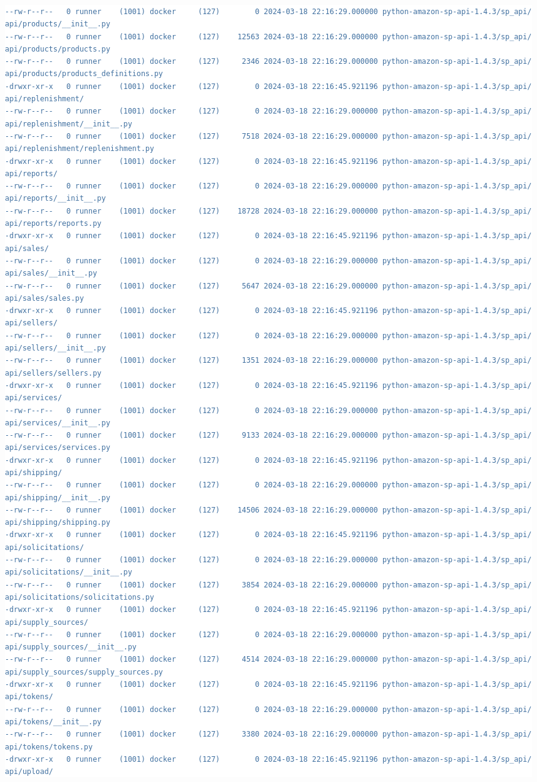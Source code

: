 ```diff
--rw-r--r--   0 runner    (1001) docker     (127)        0 2024-03-18 22:16:29.000000 python-amazon-sp-api-1.4.3/sp_api/api/products/__init__.py
--rw-r--r--   0 runner    (1001) docker     (127)    12563 2024-03-18 22:16:29.000000 python-amazon-sp-api-1.4.3/sp_api/api/products/products.py
--rw-r--r--   0 runner    (1001) docker     (127)     2346 2024-03-18 22:16:29.000000 python-amazon-sp-api-1.4.3/sp_api/api/products/products_definitions.py
-drwxr-xr-x   0 runner    (1001) docker     (127)        0 2024-03-18 22:16:45.921196 python-amazon-sp-api-1.4.3/sp_api/api/replenishment/
--rw-r--r--   0 runner    (1001) docker     (127)        0 2024-03-18 22:16:29.000000 python-amazon-sp-api-1.4.3/sp_api/api/replenishment/__init__.py
--rw-r--r--   0 runner    (1001) docker     (127)     7518 2024-03-18 22:16:29.000000 python-amazon-sp-api-1.4.3/sp_api/api/replenishment/replenishment.py
-drwxr-xr-x   0 runner    (1001) docker     (127)        0 2024-03-18 22:16:45.921196 python-amazon-sp-api-1.4.3/sp_api/api/reports/
--rw-r--r--   0 runner    (1001) docker     (127)        0 2024-03-18 22:16:29.000000 python-amazon-sp-api-1.4.3/sp_api/api/reports/__init__.py
--rw-r--r--   0 runner    (1001) docker     (127)    18728 2024-03-18 22:16:29.000000 python-amazon-sp-api-1.4.3/sp_api/api/reports/reports.py
-drwxr-xr-x   0 runner    (1001) docker     (127)        0 2024-03-18 22:16:45.921196 python-amazon-sp-api-1.4.3/sp_api/api/sales/
--rw-r--r--   0 runner    (1001) docker     (127)        0 2024-03-18 22:16:29.000000 python-amazon-sp-api-1.4.3/sp_api/api/sales/__init__.py
--rw-r--r--   0 runner    (1001) docker     (127)     5647 2024-03-18 22:16:29.000000 python-amazon-sp-api-1.4.3/sp_api/api/sales/sales.py
-drwxr-xr-x   0 runner    (1001) docker     (127)        0 2024-03-18 22:16:45.921196 python-amazon-sp-api-1.4.3/sp_api/api/sellers/
--rw-r--r--   0 runner    (1001) docker     (127)        0 2024-03-18 22:16:29.000000 python-amazon-sp-api-1.4.3/sp_api/api/sellers/__init__.py
--rw-r--r--   0 runner    (1001) docker     (127)     1351 2024-03-18 22:16:29.000000 python-amazon-sp-api-1.4.3/sp_api/api/sellers/sellers.py
-drwxr-xr-x   0 runner    (1001) docker     (127)        0 2024-03-18 22:16:45.921196 python-amazon-sp-api-1.4.3/sp_api/api/services/
--rw-r--r--   0 runner    (1001) docker     (127)        0 2024-03-18 22:16:29.000000 python-amazon-sp-api-1.4.3/sp_api/api/services/__init__.py
--rw-r--r--   0 runner    (1001) docker     (127)     9133 2024-03-18 22:16:29.000000 python-amazon-sp-api-1.4.3/sp_api/api/services/services.py
-drwxr-xr-x   0 runner    (1001) docker     (127)        0 2024-03-18 22:16:45.921196 python-amazon-sp-api-1.4.3/sp_api/api/shipping/
--rw-r--r--   0 runner    (1001) docker     (127)        0 2024-03-18 22:16:29.000000 python-amazon-sp-api-1.4.3/sp_api/api/shipping/__init__.py
--rw-r--r--   0 runner    (1001) docker     (127)    14506 2024-03-18 22:16:29.000000 python-amazon-sp-api-1.4.3/sp_api/api/shipping/shipping.py
-drwxr-xr-x   0 runner    (1001) docker     (127)        0 2024-03-18 22:16:45.921196 python-amazon-sp-api-1.4.3/sp_api/api/solicitations/
--rw-r--r--   0 runner    (1001) docker     (127)        0 2024-03-18 22:16:29.000000 python-amazon-sp-api-1.4.3/sp_api/api/solicitations/__init__.py
--rw-r--r--   0 runner    (1001) docker     (127)     3854 2024-03-18 22:16:29.000000 python-amazon-sp-api-1.4.3/sp_api/api/solicitations/solicitations.py
-drwxr-xr-x   0 runner    (1001) docker     (127)        0 2024-03-18 22:16:45.921196 python-amazon-sp-api-1.4.3/sp_api/api/supply_sources/
--rw-r--r--   0 runner    (1001) docker     (127)        0 2024-03-18 22:16:29.000000 python-amazon-sp-api-1.4.3/sp_api/api/supply_sources/__init__.py
--rw-r--r--   0 runner    (1001) docker     (127)     4514 2024-03-18 22:16:29.000000 python-amazon-sp-api-1.4.3/sp_api/api/supply_sources/supply_sources.py
-drwxr-xr-x   0 runner    (1001) docker     (127)        0 2024-03-18 22:16:45.921196 python-amazon-sp-api-1.4.3/sp_api/api/tokens/
--rw-r--r--   0 runner    (1001) docker     (127)        0 2024-03-18 22:16:29.000000 python-amazon-sp-api-1.4.3/sp_api/api/tokens/__init__.py
--rw-r--r--   0 runner    (1001) docker     (127)     3380 2024-03-18 22:16:29.000000 python-amazon-sp-api-1.4.3/sp_api/api/tokens/tokens.py
-drwxr-xr-x   0 runner    (1001) docker     (127)        0 2024-03-18 22:16:45.921196 python-amazon-sp-api-1.4.3/sp_api/api/upload/
```